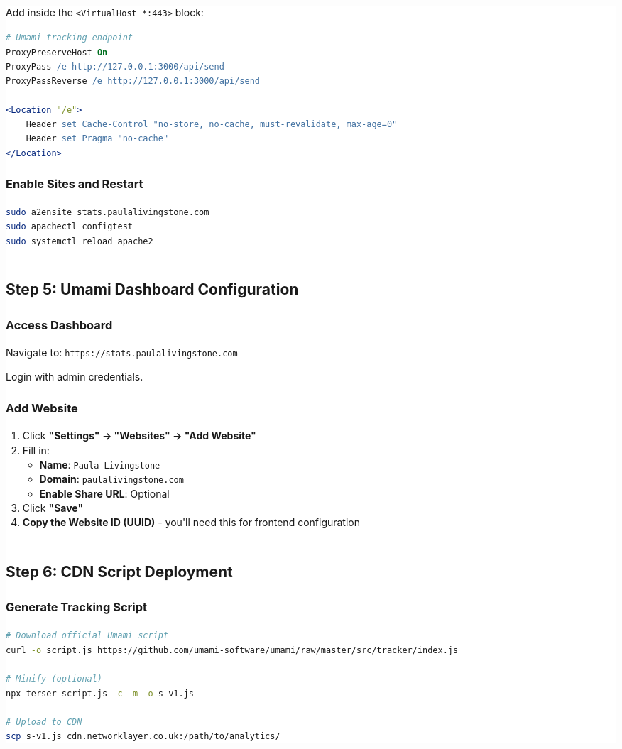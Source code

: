 Add inside the `<VirtualHost *:443>` block:
```apache
# Umami tracking endpoint
ProxyPreserveHost On
ProxyPass /e http://127.0.0.1:3000/api/send
ProxyPassReverse /e http://127.0.0.1:3000/api/send

<Location "/e">
    Header set Cache-Control "no-store, no-cache, must-revalidate, max-age=0"
    Header set Pragma "no-cache"
</Location>
```

### Enable Sites and Restart

```bash
sudo a2ensite stats.paulalivingstone.com
sudo apachectl configtest
sudo systemctl reload apache2
```

---

## Step 5: Umami Dashboard Configuration

### Access Dashboard

Navigate to: `https://stats.paulalivingstone.com`

Login with admin credentials.

### Add Website

1. Click **"Settings" → "Websites" → "Add Website"**
2. Fill in:
   - **Name**: `Paula Livingstone`
   - **Domain**: `paulalivingstone.com`
   - **Enable Share URL**: Optional
3. Click **"Save"**
4. **Copy the Website ID (UUID)** - you'll need this for frontend configuration

---

## Step 6: CDN Script Deployment

### Generate Tracking Script

```bash
# Download official Umami script
curl -o script.js https://github.com/umami-software/umami/raw/master/src/tracker/index.js

# Minify (optional)
npx terser script.js -c -m -o s-v1.js

# Upload to CDN
scp s-v1.js cdn.networklayer.co.uk:/path/to/analytics/
```
